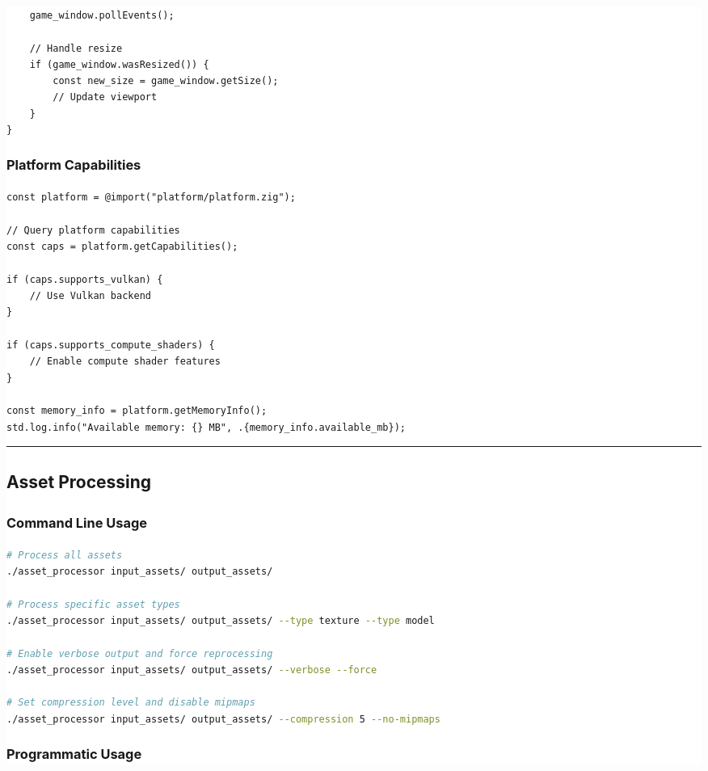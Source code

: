```zig
    game_window.pollEvents();
    
    // Handle resize
    if (game_window.wasResized()) {
        const new_size = game_window.getSize();
        // Update viewport
    }
}
```

### Platform Capabilities

```zig
const platform = @import("platform/platform.zig");

// Query platform capabilities
const caps = platform.getCapabilities();

if (caps.supports_vulkan) {
    // Use Vulkan backend
}

if (caps.supports_compute_shaders) {
    // Enable compute shader features
}

const memory_info = platform.getMemoryInfo();
std.log.info("Available memory: {} MB", .{memory_info.available_mb});
```

---

## Asset Processing

### Command Line Usage

```bash
# Process all assets
./asset_processor input_assets/ output_assets/

# Process specific asset types
./asset_processor input_assets/ output_assets/ --type texture --type model

# Enable verbose output and force reprocessing
./asset_processor input_assets/ output_assets/ --verbose --force

# Set compression level and disable mipmaps
./asset_processor input_assets/ output_assets/ --compression 5 --no-mipmaps
```

### Programmatic Usage
